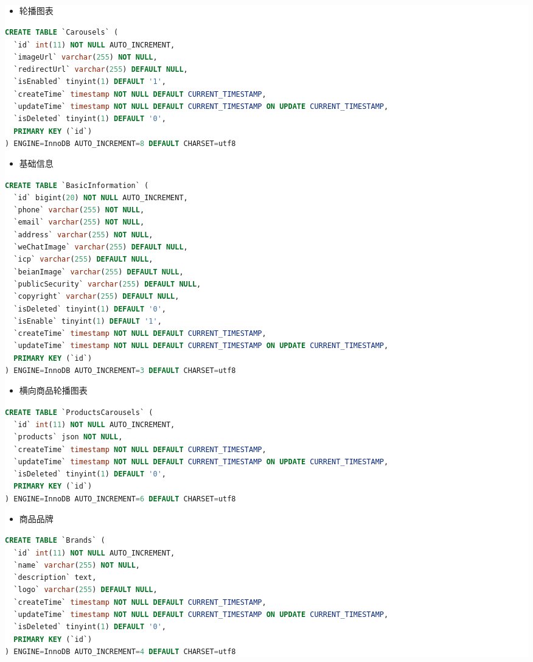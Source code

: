 

- 轮播图表
```sql
CREATE TABLE `Carousels` (
  `id` int(11) NOT NULL AUTO_INCREMENT,
  `imageUrl` varchar(255) NOT NULL,
  `redirectUrl` varchar(255) DEFAULT NULL,
  `isEnabled` tinyint(1) DEFAULT '1',
  `createTime` timestamp NOT NULL DEFAULT CURRENT_TIMESTAMP,
  `updateTime` timestamp NOT NULL DEFAULT CURRENT_TIMESTAMP ON UPDATE CURRENT_TIMESTAMP,
  `isDeleted` tinyint(1) DEFAULT '0',
  PRIMARY KEY (`id`)
) ENGINE=InnoDB AUTO_INCREMENT=8 DEFAULT CHARSET=utf8
```


- 基础信息

```sql
CREATE TABLE `BasicInformation` (
  `id` bigint(20) NOT NULL AUTO_INCREMENT,
  `phone` varchar(255) NOT NULL,
  `email` varchar(255) NOT NULL,
  `address` varchar(255) NOT NULL,
  `weChatImage` varchar(255) DEFAULT NULL,
  `icp` varchar(255) DEFAULT NULL,
  `beianImage` varchar(255) DEFAULT NULL,
  `publicSecurity` varchar(255) DEFAULT NULL,
  `copyright` varchar(255) DEFAULT NULL,
  `isDeleted` tinyint(1) DEFAULT '0',
  `isEnable` tinyint(1) DEFAULT '1',
  `createTime` timestamp NOT NULL DEFAULT CURRENT_TIMESTAMP,
  `updateTime` timestamp NOT NULL DEFAULT CURRENT_TIMESTAMP ON UPDATE CURRENT_TIMESTAMP,
  PRIMARY KEY (`id`)
) ENGINE=InnoDB AUTO_INCREMENT=3 DEFAULT CHARSET=utf8
```

- 横向商品轮播图表

```sql
CREATE TABLE `ProductsCarousels` (
  `id` int(11) NOT NULL AUTO_INCREMENT,
  `products` json NOT NULL,
  `createTime` timestamp NOT NULL DEFAULT CURRENT_TIMESTAMP,
  `updateTime` timestamp NOT NULL DEFAULT CURRENT_TIMESTAMP ON UPDATE CURRENT_TIMESTAMP,
  `isDeleted` tinyint(1) DEFAULT '0',
  PRIMARY KEY (`id`)
) ENGINE=InnoDB AUTO_INCREMENT=6 DEFAULT CHARSET=utf8
```

-  商品品牌

```sql
CREATE TABLE `Brands` (
  `id` int(11) NOT NULL AUTO_INCREMENT,
  `name` varchar(255) NOT NULL,
  `description` text,
  `logo` varchar(255) DEFAULT NULL,
  `createTime` timestamp NOT NULL DEFAULT CURRENT_TIMESTAMP,
  `updateTime` timestamp NOT NULL DEFAULT CURRENT_TIMESTAMP ON UPDATE CURRENT_TIMESTAMP,
  `isDeleted` tinyint(1) DEFAULT '0',
  PRIMARY KEY (`id`)
) ENGINE=InnoDB AUTO_INCREMENT=4 DEFAULT CHARSET=utf8

```
